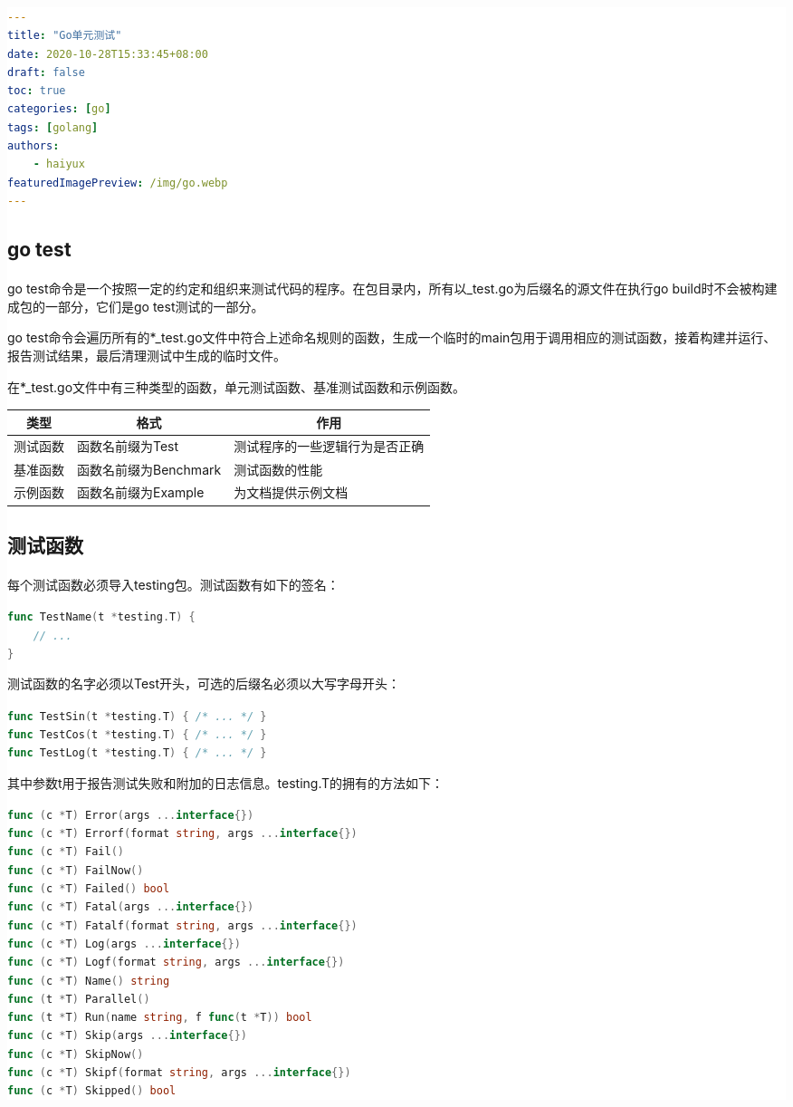 ```yaml
---
title: "Go单元测试"
date: 2020-10-28T15:33:45+08:00
draft: false
toc: true
categories: [go]
tags: [golang]
authors:
    - haiyux
featuredImagePreview: /img/go.webp
---
```


## go test

go test命令是一个按照一定的约定和组织来测试代码的程序。在包目录内，所有以_test.go为后缀名的源文件在执行go build时不会被构建成包的一部分，它们是go test测试的一部分。

go test命令会遍历所有的*_test.go文件中符合上述命名规则的函数，生成一个临时的main包用于调用相应的测试函数，接着构建并运行、报告测试结果，最后清理测试中生成的临时文件。

在*_test.go文件中有三种类型的函数，单元测试函数、基准测试函数和示例函数。

| 类型     | 格式                  | 作用                           |
| -------- | --------------------- | ------------------------------ |
| 测试函数 | 函数名前缀为Test      | 测试程序的一些逻辑行为是否正确 |
| 基准函数 | 函数名前缀为Benchmark | 测试函数的性能                 |
| 示例函数 | 函数名前缀为Example   | 为文档提供示例文档             |

## 测试函数

每个测试函数必须导入testing包。测试函数有如下的签名：

```go
func TestName(t *testing.T) {
    // ...
}
```

测试函数的名字必须以Test开头，可选的后缀名必须以大写字母开头：

```go
func TestSin(t *testing.T) { /* ... */ }
func TestCos(t *testing.T) { /* ... */ }
func TestLog(t *testing.T) { /* ... */ }
```

其中参数t用于报告测试失败和附加的日志信息。testing.T的拥有的方法如下：

```go
func (c *T) Error(args ...interface{})
func (c *T) Errorf(format string, args ...interface{})
func (c *T) Fail()
func (c *T) FailNow()
func (c *T) Failed() bool
func (c *T) Fatal(args ...interface{})
func (c *T) Fatalf(format string, args ...interface{})
func (c *T) Log(args ...interface{})
func (c *T) Logf(format string, args ...interface{})
func (c *T) Name() string
func (t *T) Parallel()
func (t *T) Run(name string, f func(t *T)) bool
func (c *T) Skip(args ...interface{})
func (c *T) SkipNow()
func (c *T) Skipf(format string, args ...interface{})
func (c *T) Skipped() bool
```